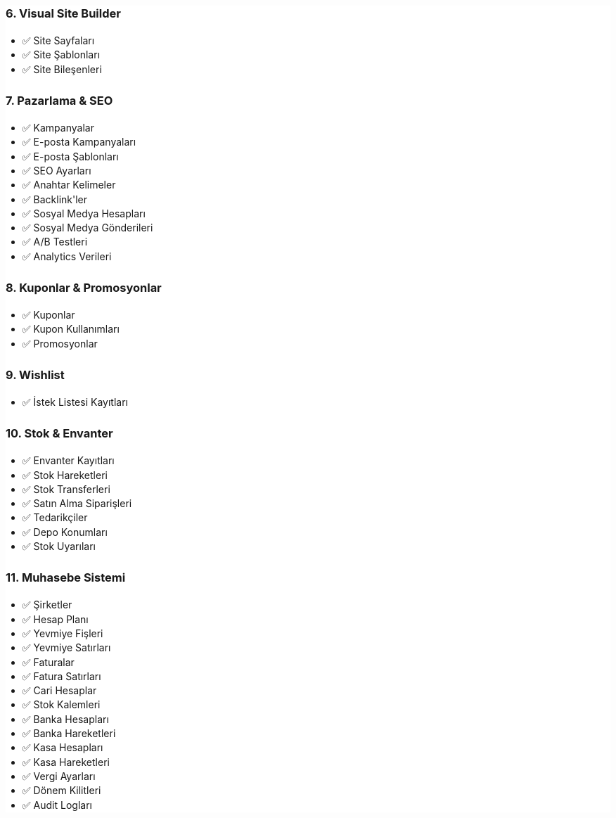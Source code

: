 ### 6. Visual Site Builder
- ✅ Site Sayfaları
- ✅ Site Şablonları
- ✅ Site Bileşenleri

### 7. Pazarlama & SEO
- ✅ Kampanyalar
- ✅ E-posta Kampanyaları
- ✅ E-posta Şablonları
- ✅ SEO Ayarları
- ✅ Anahtar Kelimeler
- ✅ Backlink'ler
- ✅ Sosyal Medya Hesapları
- ✅ Sosyal Medya Gönderileri
- ✅ A/B Testleri
- ✅ Analytics Verileri

### 8. Kuponlar & Promosyonlar
- ✅ Kuponlar
- ✅ Kupon Kullanımları
- ✅ Promosyonlar

### 9. Wishlist
- ✅ İstek Listesi Kayıtları

### 10. Stok & Envanter
- ✅ Envanter Kayıtları
- ✅ Stok Hareketleri
- ✅ Stok Transferleri
- ✅ Satın Alma Siparişleri
- ✅ Tedarikçiler
- ✅ Depo Konumları
- ✅ Stok Uyarıları

### 11. Muhasebe Sistemi
- ✅ Şirketler
- ✅ Hesap Planı
- ✅ Yevmiye Fişleri
- ✅ Yevmiye Satırları
- ✅ Faturalar
- ✅ Fatura Satırları
- ✅ Cari Hesaplar
- ✅ Stok Kalemleri
- ✅ Banka Hesapları
- ✅ Banka Hareketleri
- ✅ Kasa Hesapları
- ✅ Kasa Hareketleri
- ✅ Vergi Ayarları
- ✅ Dönem Kilitleri
- ✅ Audit Logları

